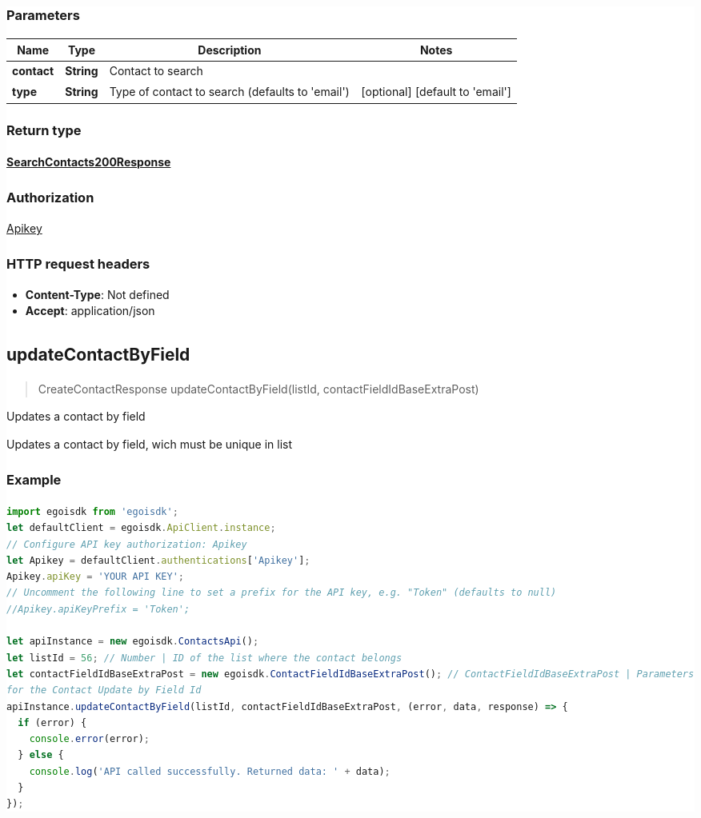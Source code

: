 ### Parameters


Name | Type | Description  | Notes
------------- | ------------- | ------------- | -------------
 **contact** | **String**| Contact to search | 
 **type** | **String**| Type of contact to search (defaults to &#39;email&#39;) | [optional] [default to &#39;email&#39;]

### Return type

[**SearchContacts200Response**](SearchContacts200Response.md)

### Authorization

[Apikey](../README.md#Apikey)

### HTTP request headers

- **Content-Type**: Not defined
- **Accept**: application/json


## updateContactByField

> CreateContactResponse updateContactByField(listId, contactFieldIdBaseExtraPost)

Updates a contact by field

Updates a contact by field, wich must be unique in list

### Example

```javascript
import egoisdk from 'egoisdk';
let defaultClient = egoisdk.ApiClient.instance;
// Configure API key authorization: Apikey
let Apikey = defaultClient.authentications['Apikey'];
Apikey.apiKey = 'YOUR API KEY';
// Uncomment the following line to set a prefix for the API key, e.g. "Token" (defaults to null)
//Apikey.apiKeyPrefix = 'Token';

let apiInstance = new egoisdk.ContactsApi();
let listId = 56; // Number | ID of the list where the contact belongs
let contactFieldIdBaseExtraPost = new egoisdk.ContactFieldIdBaseExtraPost(); // ContactFieldIdBaseExtraPost | Parameters for the Contact Update by Field Id
apiInstance.updateContactByField(listId, contactFieldIdBaseExtraPost, (error, data, response) => {
  if (error) {
    console.error(error);
  } else {
    console.log('API called successfully. Returned data: ' + data);
  }
});
```
